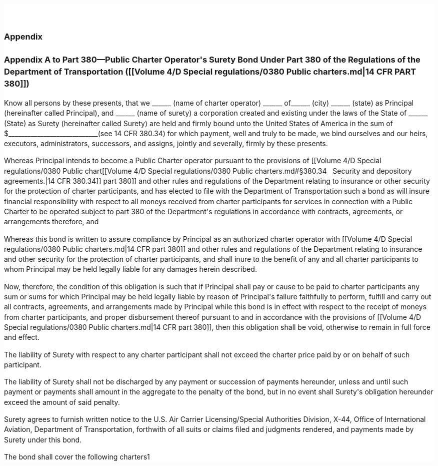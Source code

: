 ##    

### Appendix

### Appendix A to Part 380—Public Charter Operator's Surety Bond Under Part 380 of the Regulations of the Department of Transportation ([[Volume 4/D Special regulations/0380 Public charters.md|14 CFR PART 380]])

Know all persons by these presents, that we \_\_\_\_\_\_ (name of charter operator) \_\_\_\_\_\_ of\_\_\_\_\_\_ (city) \_\_\_\_\_\_ (state) as Principal (hereinafter called Principal), and \_\_\_\_\_\_ (name of surety) a corporation created and existing under the laws of the State of \_\_\_\_\_\_ (State) as Surety (hereinafter called Surety) are held and firmly bound unto the United States of America in the sum of \$\_\_\_\_\_\_\_\_\_\_\_\_\_\_\_\_\_\_\_\_\_\_\_\_\_\_\_\_(see 14 CFR 380.34) for which payment, well and truly to be made, we bind ourselves and our heirs, executors, administrators, successors, and assigns, jointly and severally, firmly by these presents.

Whereas Principal intends to become a Public Charter operator pursuant to the provisions of [[Volume 4/D Special regulations/0380 Public chart[[Volume 4/D Special regulations/0380 Public charters.md#§380.34   Security and depository agreements.|14 CFR 380.34]] part 380]] and other rules and regulations of the Department relating to insurance or other security for the protection of charter participants, and has elected to file with the Department of Transportation such a bond as will insure financial responsibility with respect to all moneys received from charter participants for services in connection with a Public Charter to be operated subject to part 380 of the Department's regulations in accordance with contracts, agreements, or arrangements therefore, and

Whereas this bond is written to assure compliance by Principal as an authorized charter operator with [[Volume 4/D Special regulations/0380 Public charters.md|14 CFR part 380]] and other rules and regulations of the Department relating to insurance and other security for the protection of charter participants, and shall inure to the benefit of any and all charter participants to whom Principal may be held legally liable for any damages herein described.

Now, therefore, the condition of this obligation is such that if Principal shall pay or cause to be paid to charter participants any sum or sums for which Principal may be held legally liable by reason of Principal's failure faithfully to perform, fulfill and carry out all contracts, agreements, and arrangements made by Principal while this bond is in effect with respect to the receipt of moneys from charter participants, and proper disbursement thereof pursuant to and in accordance with the provisions of [[Volume 4/D Special regulations/0380 Public charters.md|14 CFR part 380]], then this obligation shall be void, otherwise to remain in full force and effect.

The liability of Surety with respect to any charter participant shall not exceed the charter price paid by or on behalf of such participant.

The liability of Surety shall not be discharged by any payment or succession of payments hereunder, unless and until such payment or payments shall amount in the aggregate to the penalty of the bond, but in no event shall Surety's obligation hereunder exceed the amount of said penalty.

Surety agrees to furnish written notice to the U.S. Air Carrier Licensing/Special Authorities Division, X-44, Office of International Aviation, Department of Transportation, forthwith of all suits or claims filed and judgments rendered, and payments made by Surety under this bond.

The bond shall cover the following charters1

<div>

